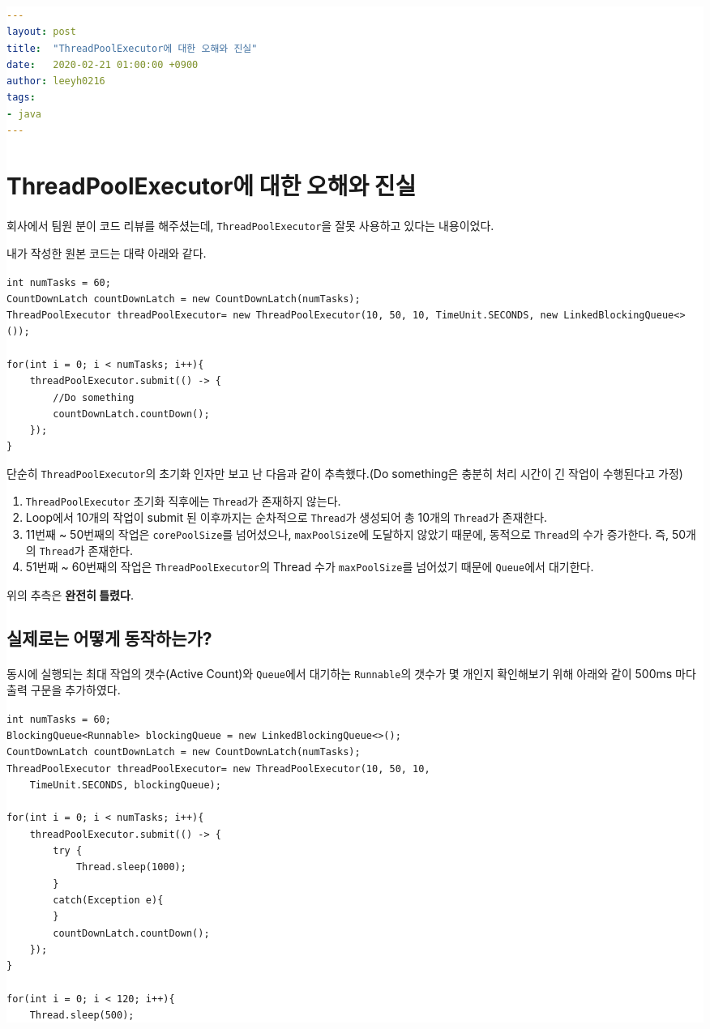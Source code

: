 ```yaml
---
layout: post
title:  "ThreadPoolExecutor에 대한 오해와 진실"
date:   2020-02-21 01:00:00 +0900
author: leeyh0216
tags:
- java
---
```


# ThreadPoolExecutor에 대한 오해와 진실

회사에서 팀원 분이 코드 리뷰를 해주셨는데, `ThreadPoolExecutor`을 잘못 사용하고 있다는 내용이었다.

내가 작성한 원본 코드는 대략 아래와 같다.

```
int numTasks = 60;
CountDownLatch countDownLatch = new CountDownLatch(numTasks);
ThreadPoolExecutor threadPoolExecutor= new ThreadPoolExecutor(10, 50, 10, TimeUnit.SECONDS, new LinkedBlockingQueue<>());

for(int i = 0; i < numTasks; i++){
    threadPoolExecutor.submit(() -> {
        //Do something
        countDownLatch.countDown();
    });
}
```

단순히 `ThreadPoolExecutor`의 초기화 인자만 보고 난 다음과 같이 추측했다.(Do something은 충분히 처리 시간이 긴 작업이 수행된다고 가정)

1. `ThreadPoolExecutor` 초기화 직후에는 `Thread`가 존재하지 않는다.
2. Loop에서 10개의 작업이 submit 된 이후까지는 순차적으로 `Thread`가 생성되어 총 10개의 `Thread`가 존재한다.
3. 11번째 ~ 50번째의 작업은 `corePoolSize`를 넘어섰으나, `maxPoolSize`에 도달하지 않았기 때문에, 동적으로 `Thread`의 수가 증가한다. 즉, 50개의 `Thread`가 존재한다.
4. 51번째 ~ 60번째의 작업은 `ThreadPoolExecutor`의 Thread 수가 `maxPoolSize`를 넘어섰기 때문에 `Queue`에서 대기한다.

위의 추측은 **완전히 틀렸다**.

## 실제로는 어떻게 동작하는가?

동시에 실행되는 최대 작업의 갯수(Active Count)와 `Queue`에서 대기하는 `Runnable`의 갯수가 몇 개인지 확인해보기 위해 아래와 같이 500ms 마다 출력 구문을 추가하였다.

```
int numTasks = 60;
BlockingQueue<Runnable> blockingQueue = new LinkedBlockingQueue<>();
CountDownLatch countDownLatch = new CountDownLatch(numTasks);
ThreadPoolExecutor threadPoolExecutor= new ThreadPoolExecutor(10, 50, 10,
    TimeUnit.SECONDS, blockingQueue);

for(int i = 0; i < numTasks; i++){
    threadPoolExecutor.submit(() -> {
        try {
            Thread.sleep(1000);
        }
        catch(Exception e){
		}
        countDownLatch.countDown();
    });
}

for(int i = 0; i < 120; i++){
    Thread.sleep(500);
```